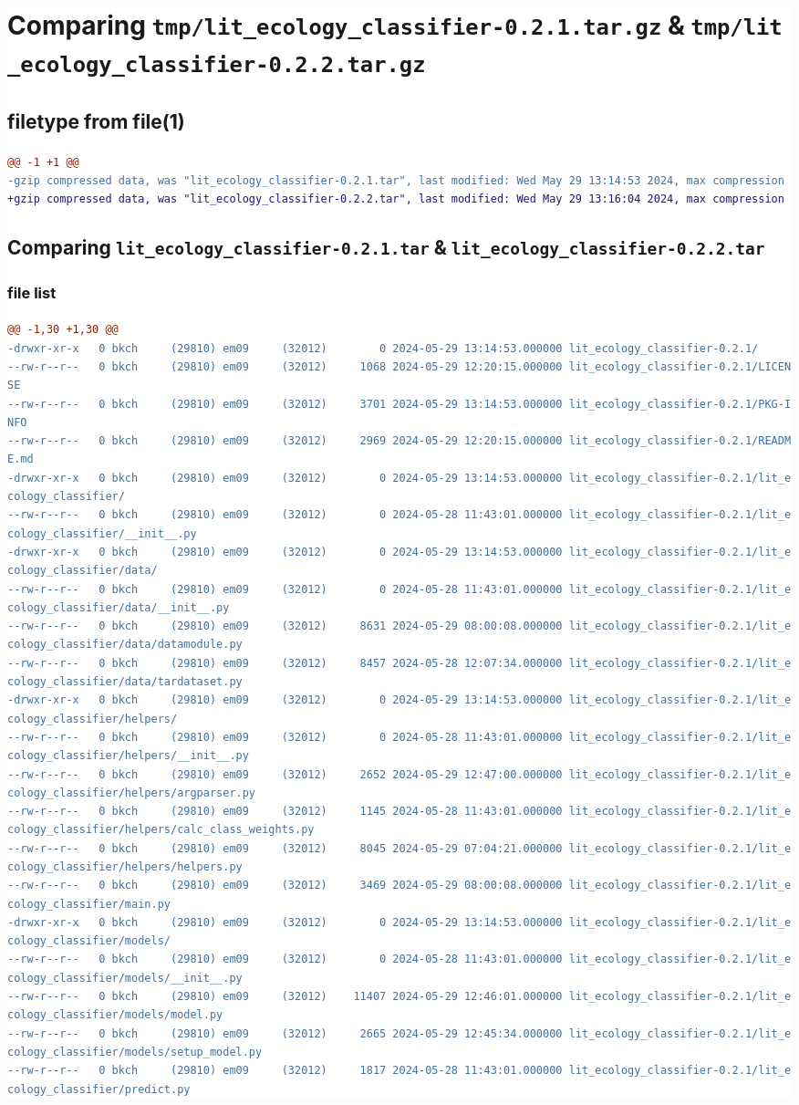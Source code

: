 # Comparing `tmp/lit_ecology_classifier-0.2.1.tar.gz` & `tmp/lit_ecology_classifier-0.2.2.tar.gz`

## filetype from file(1)

```diff
@@ -1 +1 @@
-gzip compressed data, was "lit_ecology_classifier-0.2.1.tar", last modified: Wed May 29 13:14:53 2024, max compression
+gzip compressed data, was "lit_ecology_classifier-0.2.2.tar", last modified: Wed May 29 13:16:04 2024, max compression
```

## Comparing `lit_ecology_classifier-0.2.1.tar` & `lit_ecology_classifier-0.2.2.tar`

### file list

```diff
@@ -1,30 +1,30 @@
-drwxr-xr-x   0 bkch     (29810) em09     (32012)        0 2024-05-29 13:14:53.000000 lit_ecology_classifier-0.2.1/
--rw-r--r--   0 bkch     (29810) em09     (32012)     1068 2024-05-29 12:20:15.000000 lit_ecology_classifier-0.2.1/LICENSE
--rw-r--r--   0 bkch     (29810) em09     (32012)     3701 2024-05-29 13:14:53.000000 lit_ecology_classifier-0.2.1/PKG-INFO
--rw-r--r--   0 bkch     (29810) em09     (32012)     2969 2024-05-29 12:20:15.000000 lit_ecology_classifier-0.2.1/README.md
-drwxr-xr-x   0 bkch     (29810) em09     (32012)        0 2024-05-29 13:14:53.000000 lit_ecology_classifier-0.2.1/lit_ecology_classifier/
--rw-r--r--   0 bkch     (29810) em09     (32012)        0 2024-05-28 11:43:01.000000 lit_ecology_classifier-0.2.1/lit_ecology_classifier/__init__.py
-drwxr-xr-x   0 bkch     (29810) em09     (32012)        0 2024-05-29 13:14:53.000000 lit_ecology_classifier-0.2.1/lit_ecology_classifier/data/
--rw-r--r--   0 bkch     (29810) em09     (32012)        0 2024-05-28 11:43:01.000000 lit_ecology_classifier-0.2.1/lit_ecology_classifier/data/__init__.py
--rw-r--r--   0 bkch     (29810) em09     (32012)     8631 2024-05-29 08:00:08.000000 lit_ecology_classifier-0.2.1/lit_ecology_classifier/data/datamodule.py
--rw-r--r--   0 bkch     (29810) em09     (32012)     8457 2024-05-28 12:07:34.000000 lit_ecology_classifier-0.2.1/lit_ecology_classifier/data/tardataset.py
-drwxr-xr-x   0 bkch     (29810) em09     (32012)        0 2024-05-29 13:14:53.000000 lit_ecology_classifier-0.2.1/lit_ecology_classifier/helpers/
--rw-r--r--   0 bkch     (29810) em09     (32012)        0 2024-05-28 11:43:01.000000 lit_ecology_classifier-0.2.1/lit_ecology_classifier/helpers/__init__.py
--rw-r--r--   0 bkch     (29810) em09     (32012)     2652 2024-05-29 12:47:00.000000 lit_ecology_classifier-0.2.1/lit_ecology_classifier/helpers/argparser.py
--rw-r--r--   0 bkch     (29810) em09     (32012)     1145 2024-05-28 11:43:01.000000 lit_ecology_classifier-0.2.1/lit_ecology_classifier/helpers/calc_class_weights.py
--rw-r--r--   0 bkch     (29810) em09     (32012)     8045 2024-05-29 07:04:21.000000 lit_ecology_classifier-0.2.1/lit_ecology_classifier/helpers/helpers.py
--rw-r--r--   0 bkch     (29810) em09     (32012)     3469 2024-05-29 08:00:08.000000 lit_ecology_classifier-0.2.1/lit_ecology_classifier/main.py
-drwxr-xr-x   0 bkch     (29810) em09     (32012)        0 2024-05-29 13:14:53.000000 lit_ecology_classifier-0.2.1/lit_ecology_classifier/models/
--rw-r--r--   0 bkch     (29810) em09     (32012)        0 2024-05-28 11:43:01.000000 lit_ecology_classifier-0.2.1/lit_ecology_classifier/models/__init__.py
--rw-r--r--   0 bkch     (29810) em09     (32012)    11407 2024-05-29 12:46:01.000000 lit_ecology_classifier-0.2.1/lit_ecology_classifier/models/model.py
--rw-r--r--   0 bkch     (29810) em09     (32012)     2665 2024-05-29 12:45:34.000000 lit_ecology_classifier-0.2.1/lit_ecology_classifier/models/setup_model.py
--rw-r--r--   0 bkch     (29810) em09     (32012)     1817 2024-05-28 11:43:01.000000 lit_ecology_classifier-0.2.1/lit_ecology_classifier/predict.py
```